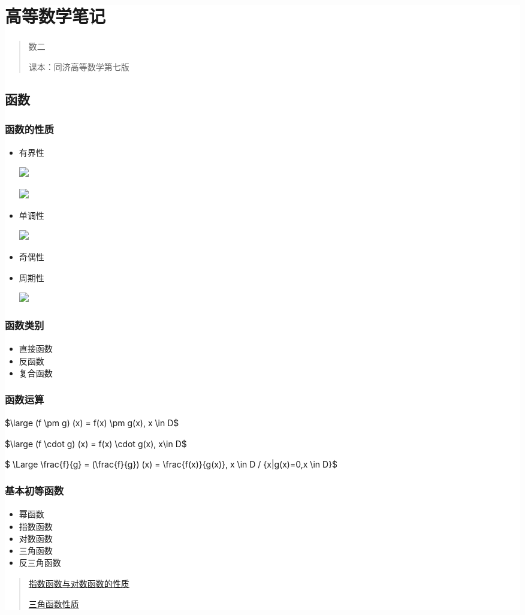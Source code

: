# 高等数学笔记

> 数二
>
> 课本：同济高等数学第七版
>



## 函数

### 函数的性质

- 有界性

  ![](https://keyon-photo-1256901694.cos.ap-beijing.myqcloud.com/markdown/20200306225147.png)

  ![](https://keyon-photo-1256901694.cos.ap-beijing.myqcloud.com/markdown/20200306225203.png)

- 单调性

  ![](https://keyon-photo-1256901694.cos.ap-beijing.myqcloud.com/markdown/20200306225223.png)

- 奇偶性

- 周期性

  ![](https://keyon-photo-1256901694.cos.ap-beijing.myqcloud.com/markdown/20200306225243.png)

### 函数类别

- 直接函数
- 反函数
- 复合函数

### 函数运算

$\large (f \pm g) (x) = f(x) \pm g(x), x \in D$

$\large (f \cdot g) (x) = f(x) \cdot g(x), x\in D$

$ \Large \frac{f}{g} = (\frac{f}{g}) (x) = \frac{f(x)}{g(x)}, x \in D / {x|g(x)=0,x \in D}$

### 基本初等函数

- 幂函数
- 指数函数
- 对数函数
- 三角函数
- 反三角函数

> [指数函数与对数函数的性质](https://blog.csdn.net/rainbowbirds_aes/article/details/81409284)
>
> [三角函数性质](https://wenku.baidu.com/view/576df90b76c66137ee0619a7.html)
